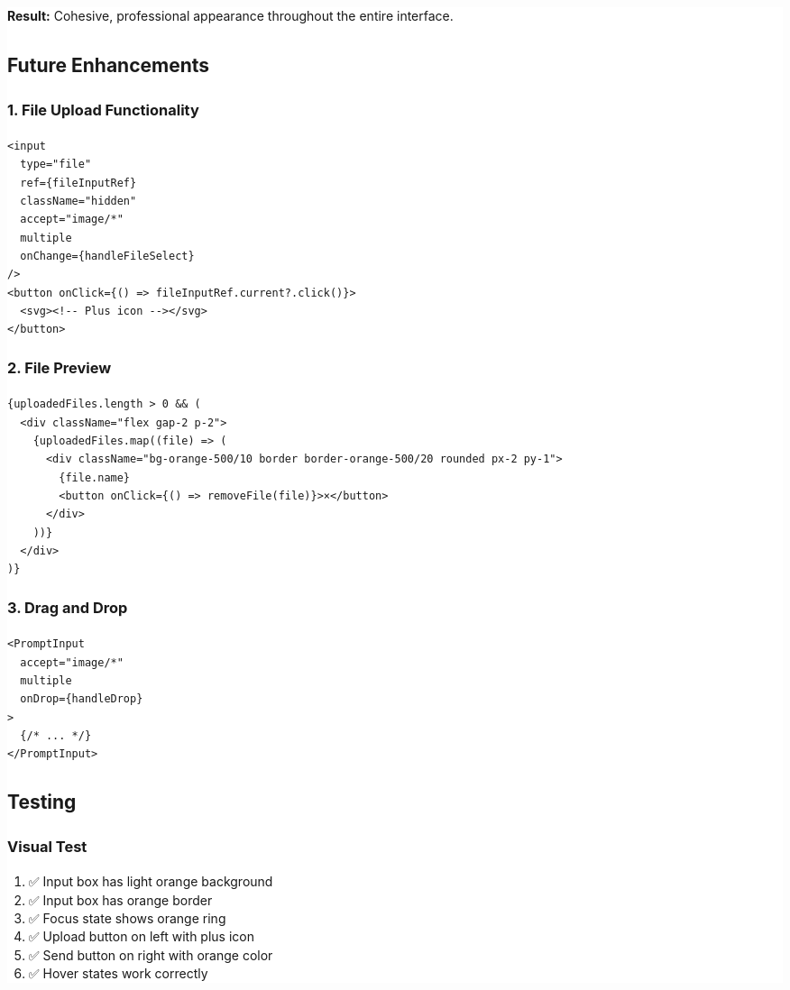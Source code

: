 **Result:** Cohesive, professional appearance throughout the entire interface.

## Future Enhancements

### 1. File Upload Functionality
```tsx
<input
  type="file"
  ref={fileInputRef}
  className="hidden"
  accept="image/*"
  multiple
  onChange={handleFileSelect}
/>
<button onClick={() => fileInputRef.current?.click()}>
  <svg><!-- Plus icon --></svg>
</button>
```

### 2. File Preview
```tsx
{uploadedFiles.length > 0 && (
  <div className="flex gap-2 p-2">
    {uploadedFiles.map((file) => (
      <div className="bg-orange-500/10 border border-orange-500/20 rounded px-2 py-1">
        {file.name}
        <button onClick={() => removeFile(file)}>×</button>
      </div>
    ))}
  </div>
)}
```

### 3. Drag and Drop
```tsx
<PromptInput
  accept="image/*"
  multiple
  onDrop={handleDrop}
>
  {/* ... */}
</PromptInput>
```

## Testing

### Visual Test
1. ✅ Input box has light orange background
2. ✅ Input box has orange border
3. ✅ Focus state shows orange ring
4. ✅ Upload button on left with plus icon
5. ✅ Send button on right with orange color
6. ✅ Hover states work correctly
